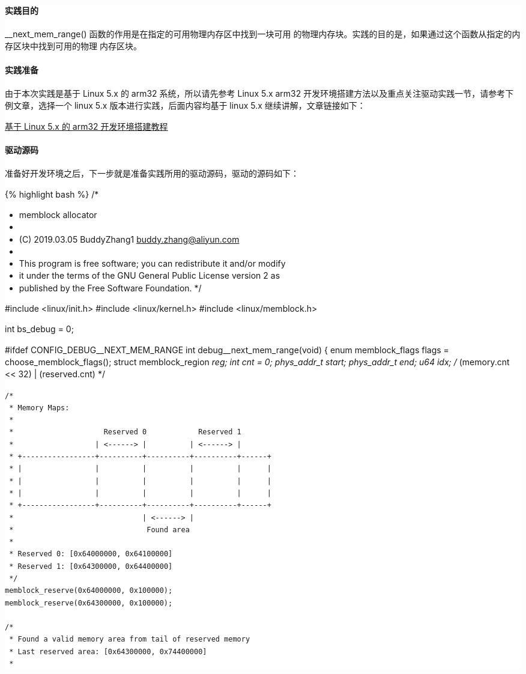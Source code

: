 #### <span id="驱动实践目的">实践目的</span>

__next_mem_range() 函数的作用是在指定的可用物理内存区中找到一块可用
的物理内存块。实践的目的是，如果通过这个函数从指定的内存区块中找到可用的物理
内存区块。

#### <span id="驱动实践准备">实践准备</span>

由于本次实践是基于 Linux 5.x 的 arm32 系统，所以请先参考 Linux 5.x arm32
开发环境搭建方法以及重点关注驱动实践一节，请参考下例文章，选择一个 linux 5.x
版本进行实践，后面内容均基于 linux 5.x 继续讲解，文章链接如下：

[基于 Linux 5.x 的 arm32 开发环境搭建教程](https://biscuitos.github.io/blog/Kernel_Build/#Linux_5X)

#### <span id="驱动源码">驱动源码</span>

准备好开发环境之后，下一步就是准备实践所用的驱动源码，驱动的源码如下：

{% highlight bash %}
/*
 * memblock allocator
 *
 * (C) 2019.03.05 BuddyZhang1 <buddy.zhang@aliyun.com>
 *
 * This program is free software; you can redistribute it and/or modify
 * it under the terms of the GNU General Public License version 2 as
 * published by the Free Software Foundation.
 */

#include <linux/init.h>
#include <linux/kernel.h>
#include <linux/memblock.h>

int bs_debug = 0;

#ifdef CONFIG_DEBUG__NEXT_MEM_RANGE
int debug__next_mem_range(void)
{
	enum memblock_flags flags = choose_memblock_flags();
	struct memblock_region *reg;
	int cnt = 0;
	phys_addr_t start;
	phys_addr_t end;
	u64 idx; /* (memory.cnt << 32) | (reserved.cnt) */

	/*
	 * Memory Maps:
	 *
	 *                     Reserved 0            Reserved 1
	 *                   | <------> |          | <------> |
	 * +-----------------+----------+----------+----------+------+
	 * |                 |          |          |          |      |
	 * |                 |          |          |          |      |
	 * |                 |          |          |          |      |
	 * +-----------------+----------+----------+----------+------+
	 *                              | <------> |
	 *                               Found area
	 *
	 * Reserved 0: [0x64000000, 0x64100000]
	 * Reserved 1: [0x64300000, 0x64400000]
	 */
	memblock_reserve(0x64000000, 0x100000);
	memblock_reserve(0x64300000, 0x100000);

	/*
	 * Found a valid memory area from tail of reserved memory
	 * Last reserved area: [0x64300000, 0x74400000]
	 *